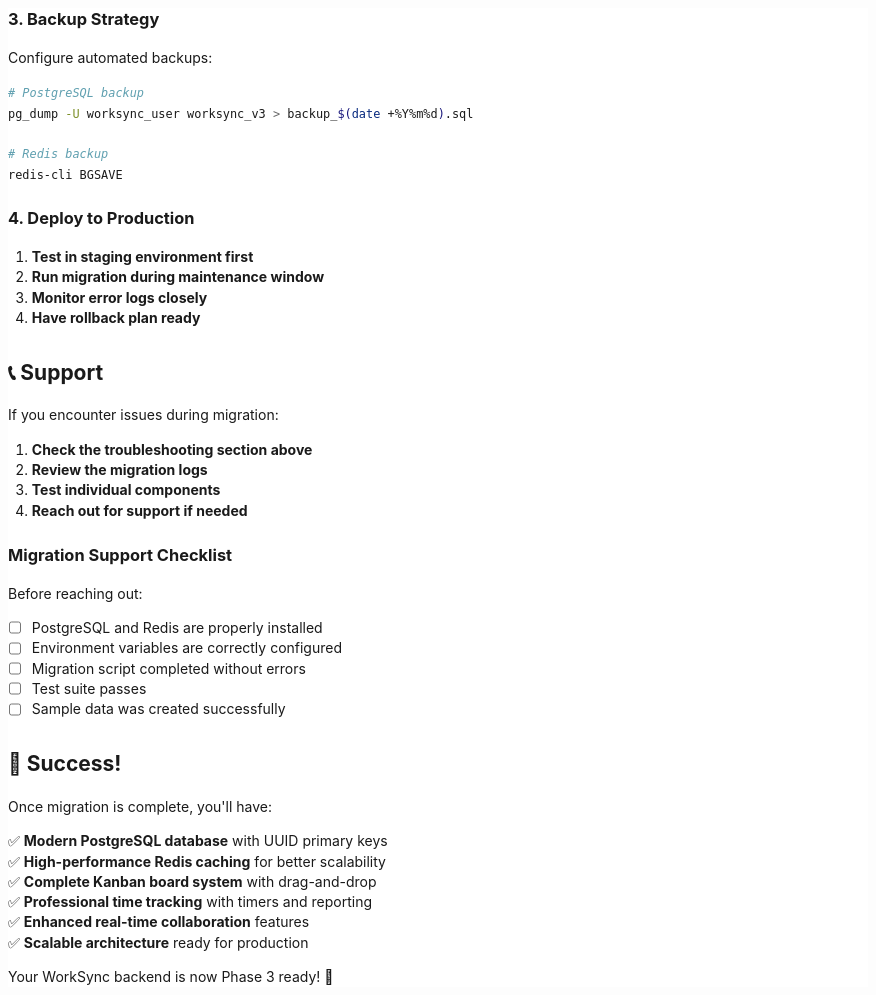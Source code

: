 ### 3. Backup Strategy

Configure automated backups:
```bash
# PostgreSQL backup
pg_dump -U worksync_user worksync_v3 > backup_$(date +%Y%m%d).sql

# Redis backup  
redis-cli BGSAVE
```

### 4. Deploy to Production

1. **Test in staging environment first**
2. **Run migration during maintenance window**
3. **Monitor error logs closely**
4. **Have rollback plan ready**

## 📞 Support

If you encounter issues during migration:

1. **Check the troubleshooting section above**
2. **Review the migration logs**
3. **Test individual components**
4. **Reach out for support if needed**

### Migration Support Checklist

Before reaching out:
- [ ] PostgreSQL and Redis are properly installed
- [ ] Environment variables are correctly configured  
- [ ] Migration script completed without errors
- [ ] Test suite passes
- [ ] Sample data was created successfully

## 🎉 Success!

Once migration is complete, you'll have:

✅ **Modern PostgreSQL database** with UUID primary keys  
✅ **High-performance Redis caching** for better scalability  
✅ **Complete Kanban board system** with drag-and-drop  
✅ **Professional time tracking** with timers and reporting  
✅ **Enhanced real-time collaboration** features  
✅ **Scalable architecture** ready for production

Your WorkSync backend is now Phase 3 ready! 🚀
